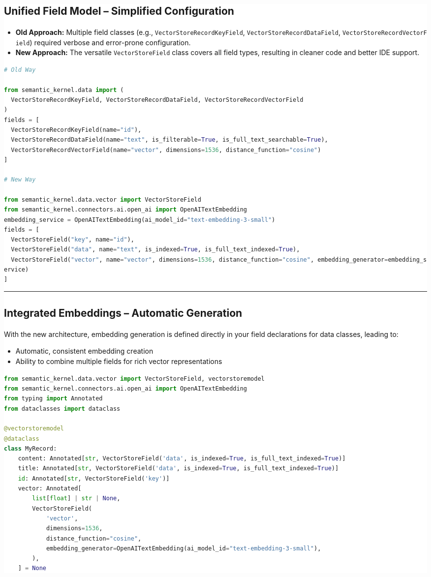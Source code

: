 
## Unified Field Model – Simplified Configuration

- **Old Approach:** Multiple field classes (e.g., `VectorStoreRecordKeyField`, `VectorStoreRecordDataField`, `VectorStoreRecordVectorField`) required verbose and error-prone configuration.
- **New Approach:** The versatile `VectorStoreField` class covers all field types, resulting in cleaner code and better IDE support.

```python
# Old Way

from semantic_kernel.data import (
  VectorStoreRecordKeyField, VectorStoreRecordDataField, VectorStoreRecordVectorField
)
fields = [
  VectorStoreRecordKeyField(name="id"),
  VectorStoreRecordDataField(name="text", is_filterable=True, is_full_text_searchable=True),
  VectorStoreRecordVectorField(name="vector", dimensions=1536, distance_function="cosine")
]

# New Way

from semantic_kernel.data.vector import VectorStoreField
from semantic_kernel.connectors.ai.open_ai import OpenAITextEmbedding
embedding_service = OpenAITextEmbedding(ai_model_id="text-embedding-3-small")
fields = [
  VectorStoreField("key", name="id"),
  VectorStoreField("data", name="text", is_indexed=True, is_full_text_indexed=True),
  VectorStoreField("vector", name="vector", dimensions=1536, distance_function="cosine", embedding_generator=embedding_service)
]
```

---

## Integrated Embeddings – Automatic Generation

With the new architecture, embedding generation is defined directly in your field declarations for data classes, leading to:

- Automatic, consistent embedding creation
- Ability to combine multiple fields for rich vector representations

```python
from semantic_kernel.data.vector import VectorStoreField, vectorstoremodel
from semantic_kernel.connectors.ai.open_ai import OpenAITextEmbedding
from typing import Annotated
from dataclasses import dataclass

@vectorstoremodel
@dataclass
class MyRecord:
    content: Annotated[str, VectorStoreField('data', is_indexed=True, is_full_text_indexed=True)]
    title: Annotated[str, VectorStoreField('data', is_indexed=True, is_full_text_indexed=True)]
    id: Annotated[str, VectorStoreField('key')]
    vector: Annotated[
        list[float] | str | None,
        VectorStoreField(
            'vector',
            dimensions=1536,
            distance_function="cosine",
            embedding_generator=OpenAITextEmbedding(ai_model_id="text-embedding-3-small"),
        ),
    ] = None

```